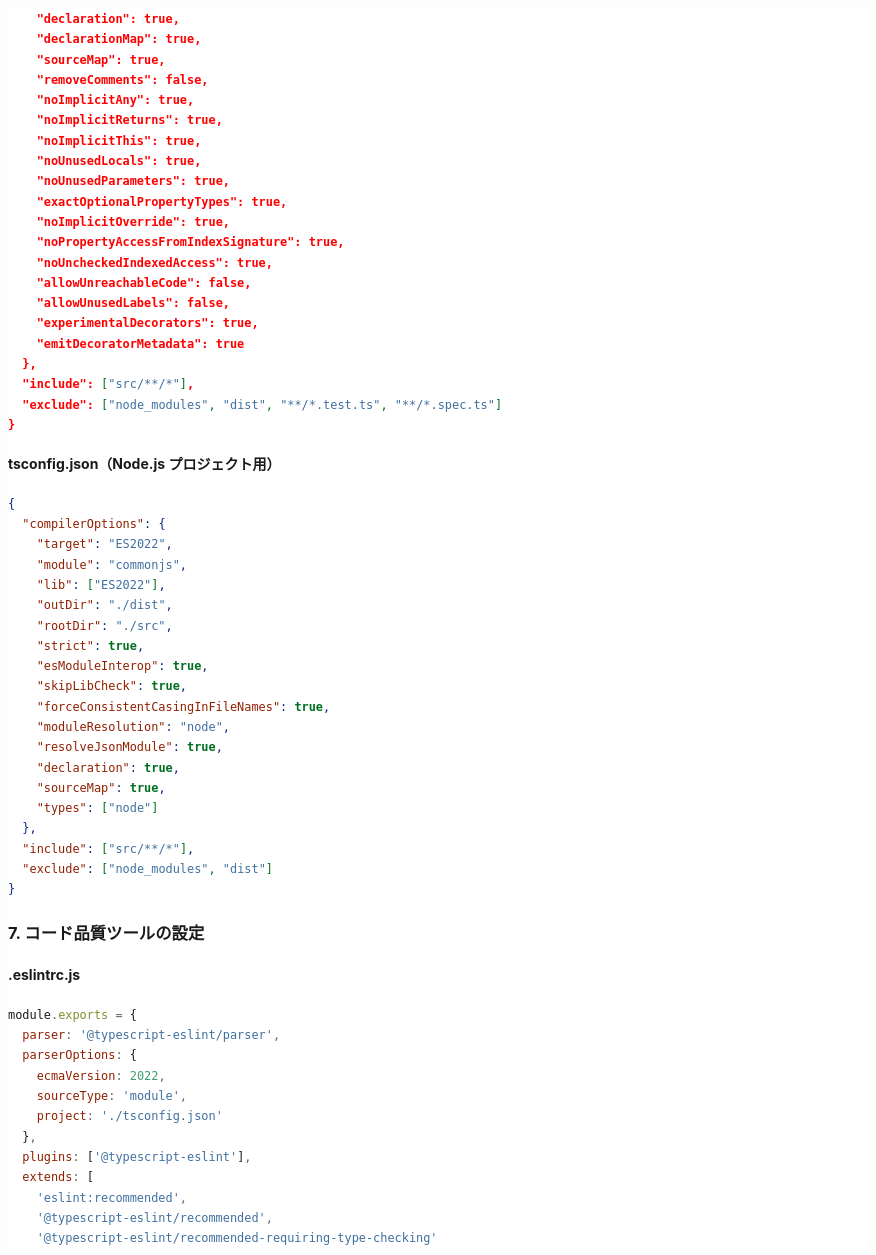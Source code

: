 ```json
    "declaration": true,
    "declarationMap": true,
    "sourceMap": true,
    "removeComments": false,
    "noImplicitAny": true,
    "noImplicitReturns": true,
    "noImplicitThis": true,
    "noUnusedLocals": true,
    "noUnusedParameters": true,
    "exactOptionalPropertyTypes": true,
    "noImplicitOverride": true,
    "noPropertyAccessFromIndexSignature": true,
    "noUncheckedIndexedAccess": true,
    "allowUnreachableCode": false,
    "allowUnusedLabels": false,
    "experimentalDecorators": true,
    "emitDecoratorMetadata": true
  },
  "include": ["src/**/*"],
  "exclude": ["node_modules", "dist", "**/*.test.ts", "**/*.spec.ts"]
}
```

#### **tsconfig.json（Node.js プロジェクト用）**
```json
{
  "compilerOptions": {
    "target": "ES2022",
    "module": "commonjs",
    "lib": ["ES2022"],
    "outDir": "./dist",
    "rootDir": "./src",
    "strict": true,
    "esModuleInterop": true,
    "skipLibCheck": true,
    "forceConsistentCasingInFileNames": true,
    "moduleResolution": "node",
    "resolveJsonModule": true,
    "declaration": true,
    "sourceMap": true,
    "types": ["node"]
  },
  "include": ["src/**/*"],
  "exclude": ["node_modules", "dist"]
}
```

### **7. コード品質ツールの設定**

#### **.eslintrc.js**
```javascript
module.exports = {
  parser: '@typescript-eslint/parser',
  parserOptions: {
    ecmaVersion: 2022,
    sourceType: 'module',
    project: './tsconfig.json'
  },
  plugins: ['@typescript-eslint'],
  extends: [
    'eslint:recommended',
    '@typescript-eslint/recommended',
    '@typescript-eslint/recommended-requiring-type-checking'
```
